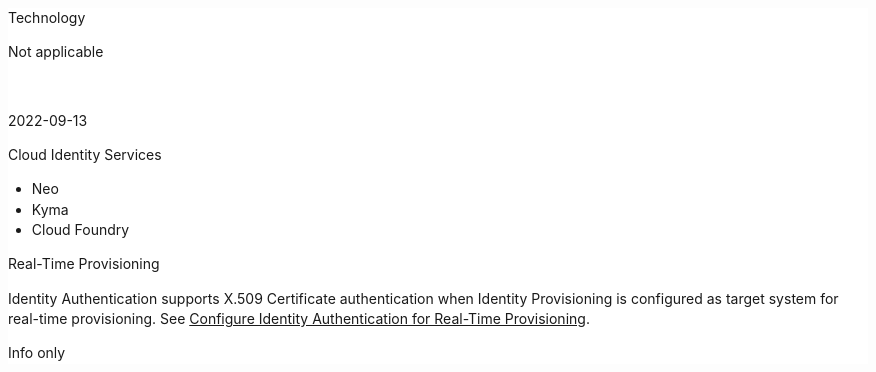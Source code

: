 </td>
<td valign="top">

Technology

</td>
<td valign="top">

Not applicable

</td>
<td valign="top">

 

</td>
<td valign="top">



</td>
<td valign="top">

2022-09-13

</td>
</tr>
<tr>
<td valign="top">

Cloud Identity Services 

</td>
<td valign="top">

-   Neo
-   Kyma
-   Cloud Foundry



</td>
<td valign="top">

Real-Time Provisioning

</td>
<td valign="top">

Identity Authentication supports X.509 Certificate authentication when Identity Provisioning is configured as target system for real-time provisioning. See [Configure Identity Authentication for Real-Time Provisioning](Operation-Guide/configure-identity-authentication-for-real-time-provisioning-3349645.md).

</td>
<td valign="top">

Info only

</td>
<td valign="top">

